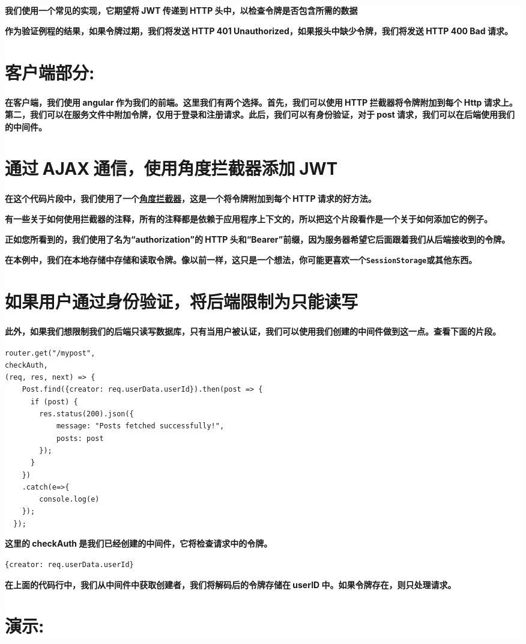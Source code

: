 **我们使用一个常见的实现，它期望将 JWT 传递到 HTTP 头中，以检查令牌是否包含所需的数据**

**作为验证例程的结果，如果令牌过期，我们将发送 HTTP 401 Unauthorized，如果报头中缺少令牌，我们将发送 HTTP 400 Bad 请求。**

# **客户端部分:**

**在客户端，我们使用 angular 作为我们的前端。这里我们有两个选择。首先，我们可以使用 HTTP 拦截器将令牌附加到每个 Http 请求上。第二，我们可以在服务文件中附加令牌，仅用于登录和注册请求。此后，我们可以有身份验证，对于 post 请求，我们可以在后端使用我们的中间件。**

# **通过 AJAX 通信，使用角度拦截器添加 JWT**

**在这个代码片段中，我们使用了一个[角度拦截器](https://angular.io/api/common/http/HttpInterceptor)，这是一个将令牌附加到每个 HTTP 请求的好方法。**

**有一些关于如何使用拦截器的注释，所有的注释都是依赖于应用程序上下文的，所以把这个片段看作是一个关于如何添加它的例子。**

**正如您所看到的，我们使用了名为“authorization”的 HTTP 头和“Bearer”前缀，因为服务器希望它后面跟着我们从后端接收到的令牌。**

**在本例中，我们在本地存储中存储和读取令牌。像以前一样，这只是一个想法，你可能更喜欢一个`SessionStorage`或其他东西。**

# **如果用户通过身份验证，将后端限制为只能读写**

**此外，如果我们想限制我们的后端只读写数据库，只有当用户被认证，我们可以使用我们创建的中间件做到这一点。查看下面的片段。**

```
router.get("/mypost", 
checkAuth,
(req, res, next) => {
    Post.find({creator: req.userData.userId}).then(post => {
      if (post) {
        res.status(200).json({
            message: "Posts fetched successfully!",
            posts: post
        });
      }
    })
    .catch(e=>{
        console.log(e)
    });
  }); 
```

**这里的 **checkAuth** 是我们已经创建的中间件，它将检查请求中的令牌。**

```
{creator: req.userData.userId}
```

**在上面的代码行中，我们从中间件中获取创建者，我们将解码后的令牌存储在 userID 中。如果令牌存在，则只处理请求。**

# **演示:**

